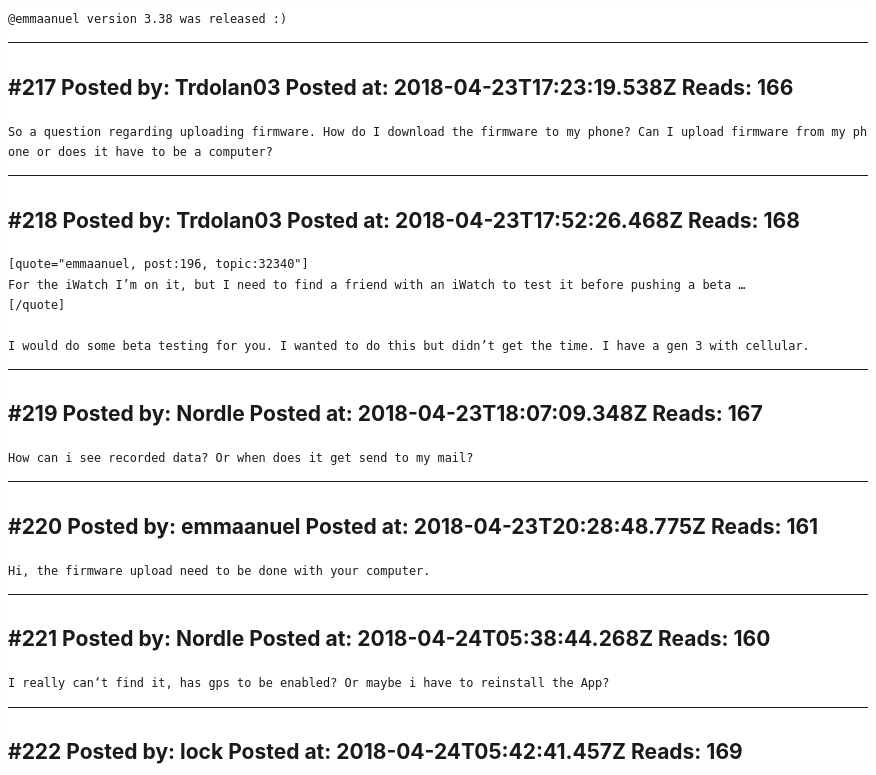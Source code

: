 ```
@emmaanuel version 3.38 was released :)
```

---
## \#217 Posted by: Trdolan03 Posted at: 2018-04-23T17:23:19.538Z Reads: 166

```
So a question regarding uploading firmware. How do I download the firmware to my phone? Can I upload firmware from my phone or does it have to be a computer?
```

---
## \#218 Posted by: Trdolan03 Posted at: 2018-04-23T17:52:26.468Z Reads: 168

```
[quote="emmaanuel, post:196, topic:32340"]
For the iWatch I’m on it, but I need to find a friend with an iWatch to test it before pushing a beta …
[/quote]

I would do some beta testing for you. I wanted to do this but didn’t get the time. I have a gen 3 with cellular.
```

---
## \#219 Posted by: Nordle Posted at: 2018-04-23T18:07:09.348Z Reads: 167

```
How can i see recorded data? Or when does it get send to my mail?
```

---
## \#220 Posted by: emmaanuel Posted at: 2018-04-23T20:28:48.775Z Reads: 161

```
Hi, the firmware upload need to be done with your computer.
```

---
## \#221 Posted by: Nordle Posted at: 2018-04-24T05:38:44.268Z Reads: 160

```
I really can‘t find it, has gps to be enabled? Or maybe i have to reinstall the App?
```

---
## \#222 Posted by: lock Posted at: 2018-04-24T05:42:41.457Z Reads: 169

